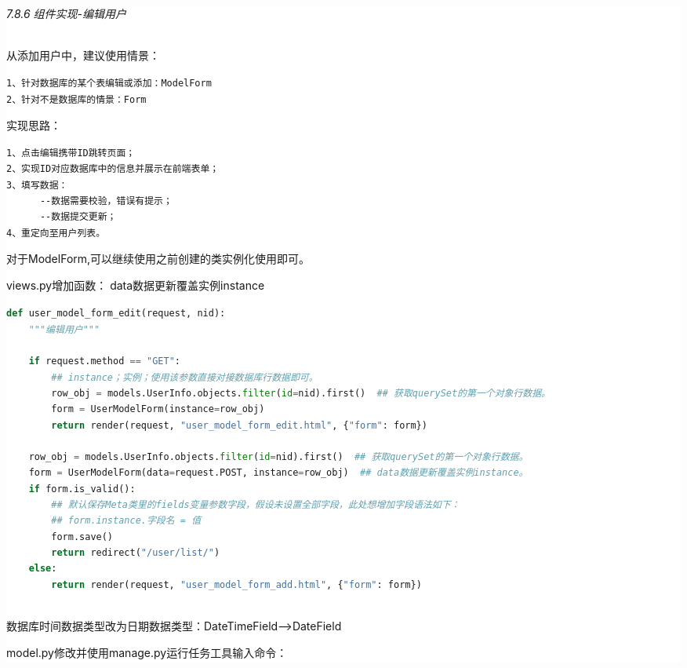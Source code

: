 

###### 7.8.6 组件实现-编辑用户

从添加用户中，建议使用情景：

```
1、针对数据库的某个表编辑或添加：ModelForm
2、针对不是数据库的情景：Form
```



实现思路：

```
1、点击编辑携带ID跳转页面；
2、实现ID对应数据库中的信息并展示在前端表单；
3、填写数据：
      --数据需要校验，错误有提示；
      --数据提交更新；
4、重定向至用户列表。
```



对于ModelForm,可以继续使用之前创建的类实例化使用即可。

views.py增加函数： data数据更新覆盖实例instance

```python
def user_model_form_edit(request, nid):
    """编辑用户"""

    if request.method == "GET":
        ## instance；实例；使用该参数直接对接数据库行数据即可。
        row_obj = models.UserInfo.objects.filter(id=nid).first()  ## 获取querySet的第一个对象行数据。
        form = UserModelForm(instance=row_obj)
        return render(request, "user_model_form_edit.html", {"form": form})

    row_obj = models.UserInfo.objects.filter(id=nid).first()  ## 获取querySet的第一个对象行数据。
    form = UserModelForm(data=request.POST, instance=row_obj)  ## data数据更新覆盖实例instance。
    if form.is_valid():
        ## 默认保存Meta类里的fields变量参数字段，假设未设置全部字段，此处想增加字段语法如下：
        ## form.instance.字段名 = 值
        form.save()
        return redirect("/user/list/")
    else:
        return render(request, "user_model_form_add.html", {"form": form})
        
```



数据库时间数据类型改为日期数据类型：DateTimeField—>DateField

model.py修改并使用manage.py运行任务工具输入命令：
